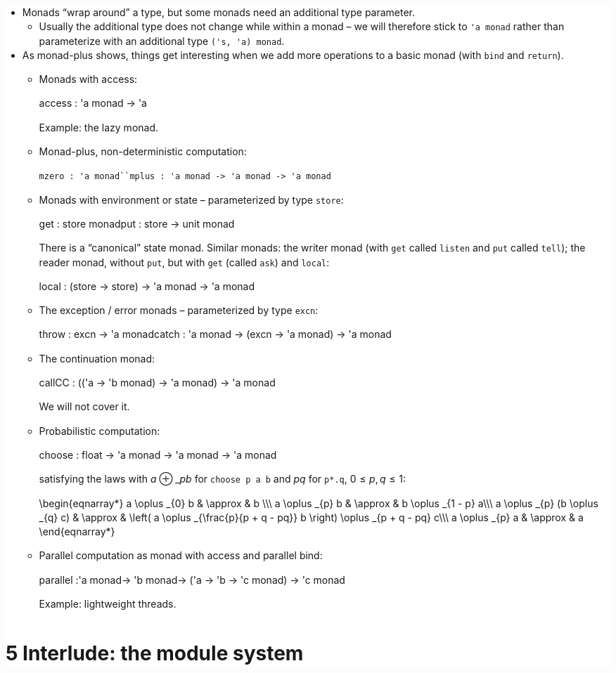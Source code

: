 * Monads “wrap around” a type, but some monads need an additional type 
  parameter.
  * Usually the additional type does not change while within a monad – we will 
    therefore stick to `'a monad` rather than parameterize with an additional 
    type `('s, 'a) monad`.
* As monad-plus shows, things get interesting when we add more operations to a 
  basic monad (with `bind` and `return`).
  * Monads with access:

    access : 'a monad -> 'a

    Example: the lazy monad.
  * Monad-plus, non-deterministic computation:

    `mzero : 'a monad``mplus : 'a monad -> 'a monad -> 'a monad`
  * Monads with environment or state – parameterized by type `store`:

    get : store monadput : store -> unit monad

    There is a “canonical” state monad. Similar monads: the writer monad (with 
    `get` called `listen` and `put` called `tell`); the reader monad, without 
    `put`, but with `get` (called `ask`) and `local`:

    local : (store -> store) -> 'a monad -> 'a monad
  * The exception / error monads – parameterized by type `excn`:

    throw : excn -> 'a monadcatch : 'a monad -> (excn -> 'a 
    monad) -> 'a monad
  * The continuation monad:

    callCC : (('a -> 'b monad) -> 'a monad) -> 'a monad

    We will not cover it.
  * Probabilistic computation:

    choose : float -> 'a monad -> 'a monad -> 'a monad

    satisfying the laws with $a \oplus \_{p} b$ for `choose p a b` and $pq$ 
    for `p*.q`, $0 \leqslant p, q \leqslant 1$:

      \begin{eqnarray*}
      a \oplus \_{0} b & \approx & b \\\\\\
      a \oplus \_{p} b & \approx & b \oplus \_{1 - p} a\\\\\\
      a \oplus \_{p} (b \oplus \_{q} c) & \approx & \left( a \oplus
      \_{\frac{p}{p
      \+ q - pq}} b \right) \oplus \_{p + q - pq} c\\\\\\
      a \oplus \_{p} a & \approx & a
    \end{eqnarray*}
  * Parallel computation as monad with access and parallel bind:

    parallel :'a monad-> 'b monad-> ('a -> 'b -> 'c 
    monad) -> 'c monad

    Example: lightweight threads.

# 5 Interlude: the module system
